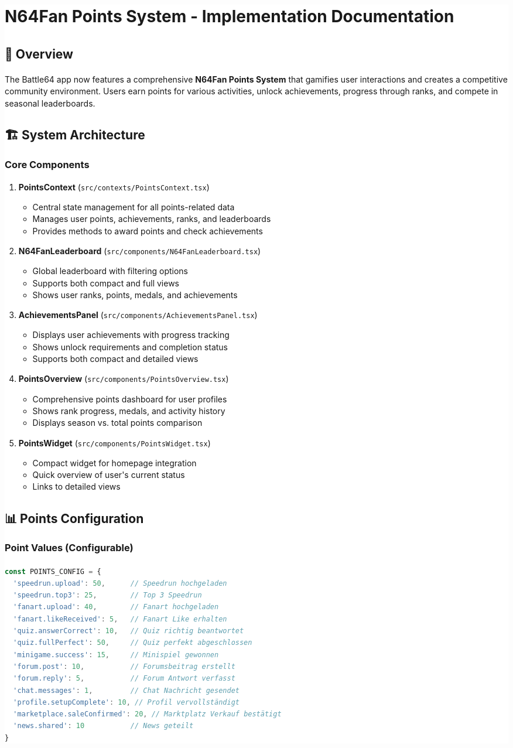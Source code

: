 # N64Fan Points System - Implementation Documentation

## 🎯 Overview

The Battle64 app now features a comprehensive **N64Fan Points System** that gamifies user interactions and creates a competitive community environment. Users earn points for various activities, unlock achievements, progress through ranks, and compete in seasonal leaderboards.

## 🏗️ System Architecture

### Core Components

1. **PointsContext** (`src/contexts/PointsContext.tsx`)
   - Central state management for all points-related data
   - Manages user points, achievements, ranks, and leaderboards
   - Provides methods to award points and check achievements

2. **N64FanLeaderboard** (`src/components/N64FanLeaderboard.tsx`)
   - Global leaderboard with filtering options
   - Supports both compact and full views
   - Shows user ranks, points, medals, and achievements

3. **AchievementsPanel** (`src/components/AchievementsPanel.tsx`)
   - Displays user achievements with progress tracking
   - Shows unlock requirements and completion status
   - Supports both compact and detailed views

4. **PointsOverview** (`src/components/PointsOverview.tsx`)
   - Comprehensive points dashboard for user profiles
   - Shows rank progress, medals, and activity history
   - Displays season vs. total points comparison

5. **PointsWidget** (`src/components/PointsWidget.tsx`)
   - Compact widget for homepage integration
   - Quick overview of user's current status
   - Links to detailed views

## 📊 Points Configuration

### Point Values (Configurable)
```typescript
const POINTS_CONFIG = {
  'speedrun.upload': 50,      // Speedrun hochgeladen
  'speedrun.top3': 25,        // Top 3 Speedrun
  'fanart.upload': 40,        // Fanart hochgeladen
  'fanart.likeReceived': 5,   // Fanart Like erhalten
  'quiz.answerCorrect': 10,   // Quiz richtig beantwortet
  'quiz.fullPerfect': 50,     // Quiz perfekt abgeschlossen
  'minigame.success': 15,     // Minispiel gewonnen
  'forum.post': 10,           // Forumsbeitrag erstellt
  'forum.reply': 5,           // Forum Antwort verfasst
  'chat.messages': 1,         // Chat Nachricht gesendet
  'profile.setupComplete': 10, // Profil vervollständigt
  'marketplace.saleConfirmed': 20, // Marktplatz Verkauf bestätigt
  'news.shared': 10           // News geteilt
}
```
